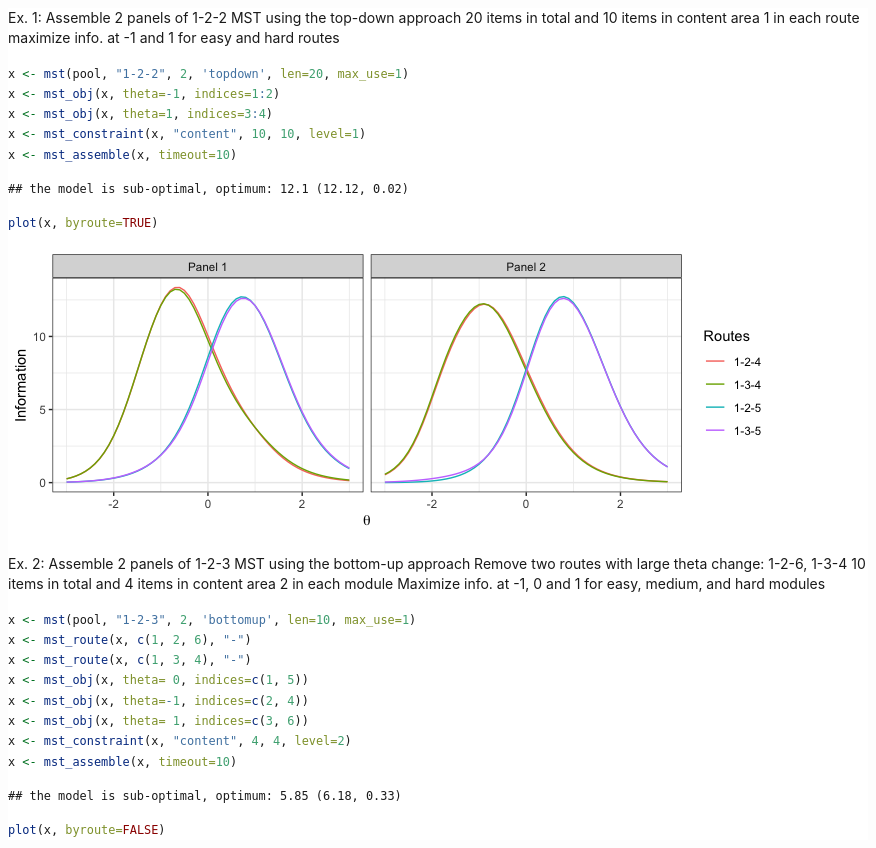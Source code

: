 Ex. 1: Assemble 2 panels of 1-2-2 MST using the top-down approach 20 items in total and 10 items in content area 1 in each route maximize info. at -1 and 1 for easy and hard routes

``` r
x <- mst(pool, "1-2-2", 2, 'topdown', len=20, max_use=1)
x <- mst_obj(x, theta=-1, indices=1:2)
x <- mst_obj(x, theta=1, indices=3:4)
x <- mst_constraint(x, "content", 10, 10, level=1)
x <- mst_assemble(x, timeout=10)
```

    ## the model is sub-optimal, optimum: 12.1 (12.12, 0.02)

``` r
plot(x, byroute=TRUE)
```

![](README_files/figure-markdown_github/unnamed-chunk-27-1.png)

Ex. 2: Assemble 2 panels of 1-2-3 MST using the bottom-up approach Remove two routes with large theta change: 1-2-6, 1-3-4 10 items in total and 4 items in content area 2 in each module Maximize info. at -1, 0 and 1 for easy, medium, and hard modules

``` r
x <- mst(pool, "1-2-3", 2, 'bottomup', len=10, max_use=1)
x <- mst_route(x, c(1, 2, 6), "-")
x <- mst_route(x, c(1, 3, 4), "-")
x <- mst_obj(x, theta= 0, indices=c(1, 5))
x <- mst_obj(x, theta=-1, indices=c(2, 4))
x <- mst_obj(x, theta= 1, indices=c(3, 6))
x <- mst_constraint(x, "content", 4, 4, level=2)
x <- mst_assemble(x, timeout=10) 
```

    ## the model is sub-optimal, optimum: 5.85 (6.18, 0.33)

``` r
plot(x, byroute=FALSE)
```
